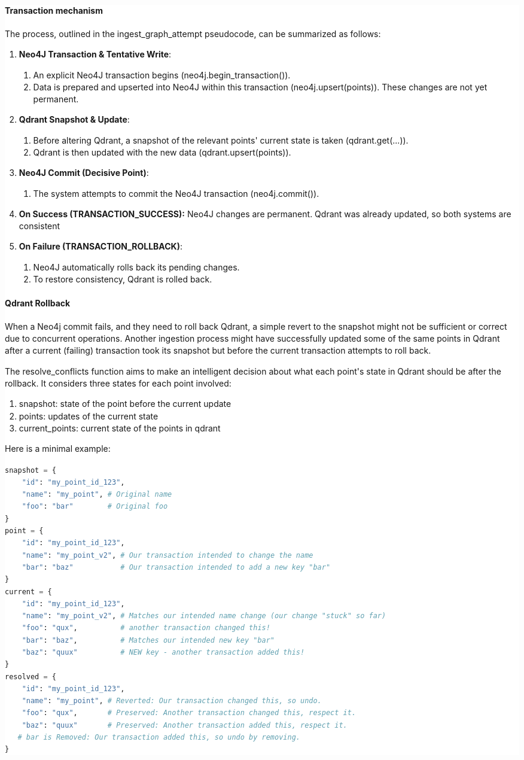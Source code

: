 #### Transaction mechanism

The process, outlined in the ingest\_graph\_attempt pseudocode, can be summarized as follows:

1. **Neo4J Transaction & Tentative Write**:  
   1. An explicit Neo4J transaction begins (neo4j.begin\_transaction()).  
   2. Data is prepared and upserted into Neo4J within this transaction (neo4j.upsert(points)). These changes are not yet permanent.  
2. **Qdrant Snapshot & Update**:  
   1. Before altering Qdrant, a snapshot of the relevant points' current state is taken (qdrant.get(...)).  
   2. Qdrant is then updated with the new data (qdrant.upsert(points)).  
3. **Neo4J Commit (Decisive Point)**:  
   1. The system attempts to commit the Neo4J transaction (neo4j.commit()).  
4. **On Success (TRANSACTION\_SUCCESS):** Neo4J changes are permanent. Qdrant was already updated, so both systems are consistent

5. **On Failure (TRANSACTION\_ROLLBACK)**:  
   1. Neo4J automatically rolls back its pending changes.  
   2. To restore consistency, Qdrant is rolled back.

#### Qdrant Rollback

When a Neo4j commit fails, and they need to roll back Qdrant, a simple revert to the snapshot might not be sufficient or correct due to concurrent operations. Another ingestion process might have successfully updated some of the same points in Qdrant after a current (failing) transaction took its snapshot but before the current transaction attempts to roll back.

The resolve\_conflicts function aims to make an intelligent decision about what each point's state in Qdrant should be after the rollback. It considers three states for each point involved:

1. snapshot: state of the point before the current update  
2. points: updates of the current state  
3. current\_points: current state of the points in qdrant

Here is a minimal example:

```py
snapshot = {
    "id": "my_point_id_123",
    "name": "my_point", # Original name
    "foo": "bar"        # Original foo
}
point = {
    "id": "my_point_id_123",
    "name": "my_point_v2", # Our transaction intended to change the name
    "bar": "baz"           # Our transaction intended to add a new key "bar"
}
current = {
    "id": "my_point_id_123",
    "name": "my_point_v2", # Matches our intended name change (our change "stuck" so far)
    "foo": "qux",          # another transaction changed this!
    "bar": "baz",          # Matches our intended new key "bar"
    "baz": "quux"          # NEW key - another transaction added this!
}
resolved = {
    "id": "my_point_id_123",
    "name": "my_point", # Reverted: Our transaction changed this, so undo.
    "foo": "qux",       # Preserved: Another transaction changed this, respect it.
    "baz": "quux"       # Preserved: Another transaction added this, respect it.
   # bar is Removed: Our transaction added this, so undo by removing.
}
```
